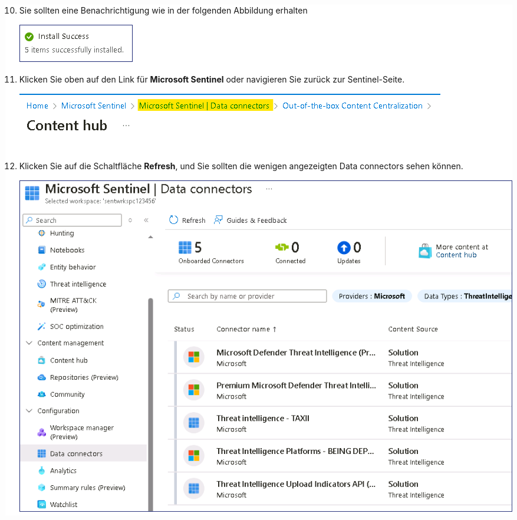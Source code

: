 10. Sie sollten eine Benachrichtigung wie in der folgenden Abbildung
    erhalten

    ![A close-up of a sign ](./media-DE/image38.png)

11. Klicken Sie oben auf den Link für **Microsoft Sentinel** oder
    navigieren Sie zurück zur Sentinel-Seite.

    ![A screen shot of a computer ](./media-DE/image39.png)

12. Klicken Sie auf die Schaltfläche **Refresh**, und Sie sollten die
    wenigen angezeigten Data connectors sehen können.

    ![](./media-DE/image40.png)
